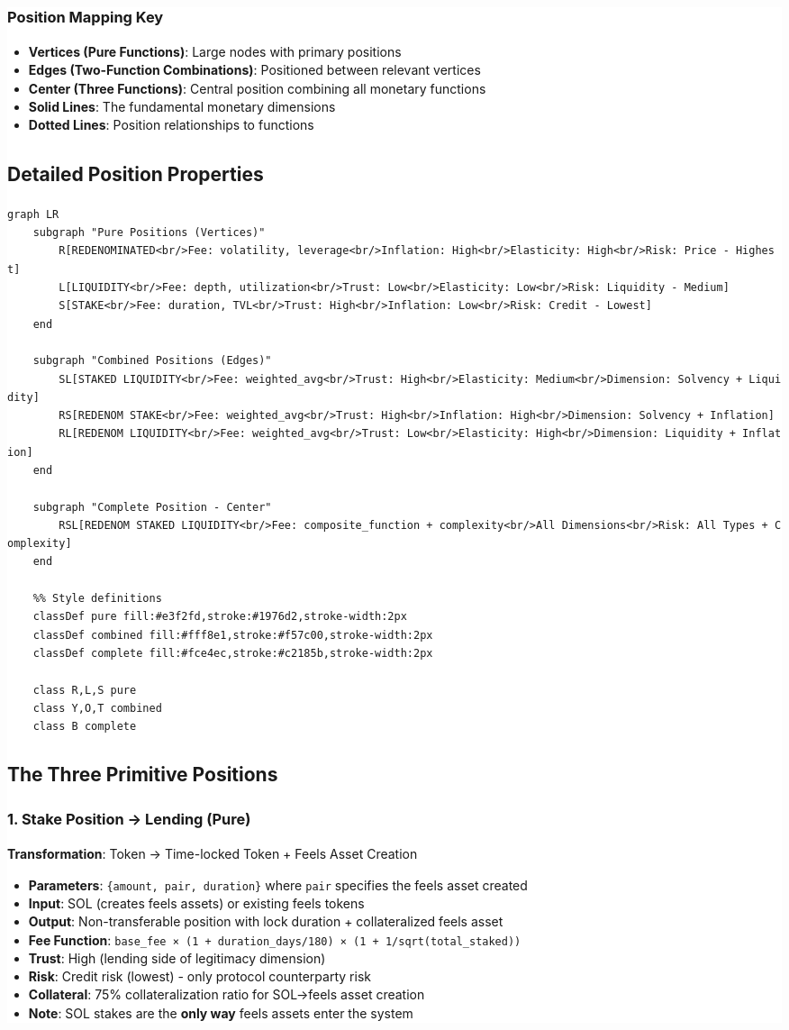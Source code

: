 ### Position Mapping Key
- **Vertices (Pure Functions)**: Large nodes with primary positions
- **Edges (Two-Function Combinations)**: Positioned between relevant vertices
- **Center (Three Functions)**: Central position combining all monetary functions
- **Solid Lines**: The fundamental monetary dimensions
- **Dotted Lines**: Position relationships to functions

## Detailed Position Properties

```mermaid
graph LR
    subgraph "Pure Positions (Vertices)"
        R[REDENOMINATED<br/>Fee: volatility, leverage<br/>Inflation: High<br/>Elasticity: High<br/>Risk: Price - Highest]
        L[LIQUIDITY<br/>Fee: depth, utilization<br/>Trust: Low<br/>Elasticity: Low<br/>Risk: Liquidity - Medium]
        S[STAKE<br/>Fee: duration, TVL<br/>Trust: High<br/>Inflation: Low<br/>Risk: Credit - Lowest]
    end
    
    subgraph "Combined Positions (Edges)"
        SL[STAKED LIQUIDITY<br/>Fee: weighted_avg<br/>Trust: High<br/>Elasticity: Medium<br/>Dimension: Solvency + Liquidity]
        RS[REDENOM STAKE<br/>Fee: weighted_avg<br/>Trust: High<br/>Inflation: High<br/>Dimension: Solvency + Inflation]
        RL[REDENOM LIQUIDITY<br/>Fee: weighted_avg<br/>Trust: Low<br/>Elasticity: High<br/>Dimension: Liquidity + Inflation]
    end
    
    subgraph "Complete Position - Center"
        RSL[REDENOM STAKED LIQUIDITY<br/>Fee: composite_function + complexity<br/>All Dimensions<br/>Risk: All Types + Complexity]
    end
    
    %% Style definitions
    classDef pure fill:#e3f2fd,stroke:#1976d2,stroke-width:2px
    classDef combined fill:#fff8e1,stroke:#f57c00,stroke-width:2px
    classDef complete fill:#fce4ec,stroke:#c2185b,stroke-width:2px
    
    class R,L,S pure
    class Y,O,T combined
    class B complete
```

## The Three Primitive Positions

### 1. Stake Position → Lending (Pure)
**Transformation**: Token → Time-locked Token + Feels Asset Creation
- **Parameters**: `{amount, pair, duration}` where `pair` specifies the feels asset created
- **Input**: SOL (creates feels assets) or existing feels tokens
- **Output**: Non-transferable position with lock duration + collateralized feels asset
- **Fee Function**: `base_fee × (1 + duration_days/180) × (1 + 1/sqrt(total_staked))`
- **Trust**: High (lending side of legitimacy dimension)
- **Risk**: Credit risk (lowest) - only protocol counterparty risk
- **Collateral**: 75% collateralization ratio for SOL→feels asset creation
- **Note**: SOL stakes are the **only way** feels assets enter the system
